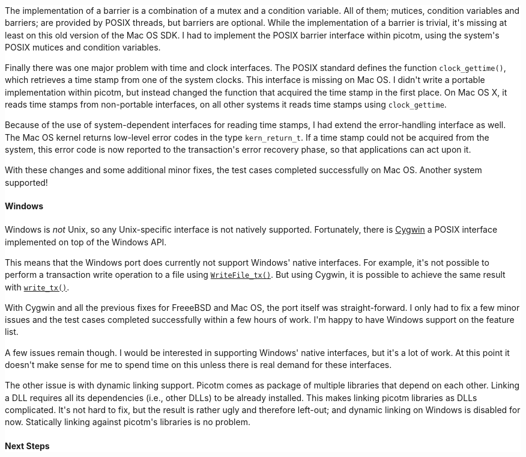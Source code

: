 The implementation of a barrier is a combination of a mutex and a condition
variable. All of them; mutices, condition variables and barriers; are provided
by POSIX threads, but barriers are optional. While the implementation of a
barrier is trivial, it's missing at least on this old version of the Mac OS
SDK. I had to implement the POSIX barrier interface within picotm, using the
system's POSIX mutices and condition variables.

Finally there was one major problem with time and clock interfaces. The POSIX
standard defines the function `clock_gettime()`, which retrieves a time stamp
from one of the system clocks. This interface is missing on Mac OS. I didn't
write a portable implementation within picotm, but instead changed the
function that acquired the time stamp in the first place. On Mac OS X, it
reads time stamps from non-portable interfaces, on all other systems it
reads time stamps using `clock_gettime`.

Because of the use of system-dependent interfaces for reading time stamps,
I had extend the error-handling interface as well. The Mac OS kernel returns
low-level error codes in the type `kern_return_t`. If a time stamp could not
be acquired from the system, this error code is now reported to the
transaction's error recovery phase, so that applications can act upon it.

With these changes and some additional minor fixes, the test cases
completed successfully on Mac OS. Another system supported!

#### Windows

Windows is *not* Unix, so any Unix-specific interface is not natively
supported. Fortunately, there is [Cygwin][cygwin] a POSIX interface
implemented on top of the Windows API.

This means that the Windows port does currently not support Windows' native
interfaces. For example, it's not possible to perform a transaction write
operation to a file using [`WriteFile_tx()`][msdn:writefile]. But using
Cygwin, it is possible to achieve the same result with
[`write_tx()`][posix:write].

With Cygwin and all the previous fixes for FreeeBSD and Mac OS, the port
itself was straight-forward. I only had to fix a few minor issues and the
test cases completed successfully within a few hours of work. I'm happy
to have Windows support on the feature list.

A few issues remain though. I would be interested in supporting Windows'
native interfaces, but it's a lot of work. At this point it doesn't make
sense for me to spend time on this unless there is real demand for these
interfaces.

The other issue is with dynamic linking support. Picotm comes as package of
multiple libraries that depend on each other. Linking a DLL requires all its
dependencies  (i.e., other DLLs) to be already installed. This makes linking
picotm libraries as DLLs complicated. It's not hard to fix, but the result is
rather ugly and therefore left-out; and dynamic linking on Windows
is disabled for now. Statically linking against picotm's libraries is no
problem.

#### Next Steps


[cygwin]:               http://www.cygwin.com/
[freebsd]:              http://www.freebsd.org/
[freedos]:              http://www.freedos.org/
[freertos]:             http://www.freertos.org/
[github:opsys]:         http://github.com/tdz/opsys
[gnu:rawmemchr]:        http://www.gnu.org/software/libc/manual/html_node/Search-Functions.html#index-rawmemchr
[macports]:             http://www.macports.org/
[msdn:writefile]:       http://msdn.microsoft.com/en-us/library/windows/desktop/aa365747(v=vs.85).aspx
[picotm]:               http://picotm.org/
[posix]:                http://pubs.opengroup.org/onlinepubs/9699919799/
[posix:write]:          http://pubs.opengroup.org/onlinepubs/9699919799/functions/write.html
[wikipedia:amigaos]:    http://en.wikipedia.org/wiki/AmigaOS
[wikipedia:barrier]:    http://en.wikipedia.org/wiki/Barrier_(computer_science)